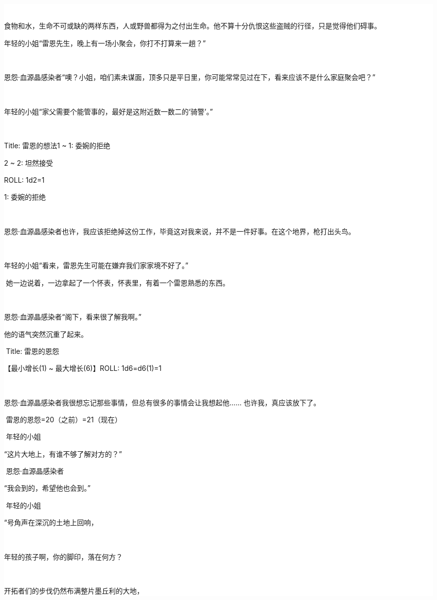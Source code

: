   

食物和水，生命不可或缺的两样东西，人或野兽都得为之付出生命。他不算十分仇恨这些盗贼的行径，只是觉得他们碍事。 

年轻的小姐“雷恩先生，晚上有一场小聚会，你打不打算来一趟？”

  

恩怨·血源晶感染者“噢？小姐，咱们素未谋面，顶多只是平日里，你可能常常见过在下，看来应该不是什么家庭聚会吧？”

  

年轻的小姐“家父需要个能管事的，最好是这附近数一数二的‘骑警’。”

  

Title: 雷恩的想法1 ~ 1: 委婉的拒绝

2 ~ 2: 坦然接受 

ROLL: 1d2=1 

1: 委婉的拒绝 

  

恩怨·血源晶感染者也许，我应该拒绝掉这份工作，毕竟这对我来说，并不是一件好事。在这个地界，枪打出头鸟。

  

年轻的小姐“看来，雷恩先生可能在嫌弃我们家家境不好了。”

 她一边说着，一边拿起了一个怀表，怀表里，有着一个雷恩熟悉的东西。

  

恩怨·血源晶感染者“阁下，看来很了解我啊。”

他的语气突然沉重了起来。 

 Title: 雷恩的恩怨

【最小增长(1) ~ 最大增长(6)】ROLL: 1d6=d6(1)=1

  

恩怨·血源晶感染者我很想忘记那些事情，但总有很多的事情会让我想起他……
也许我，真应该放下了。

 雷恩的恩怨=20（之前）=21（现在）

 年轻的小姐

“这片大地上，有谁不够了解对方的？” 

 恩怨·血源晶感染者

“我会到的，希望他也会到。” 

 年轻的小姐

“号角声在深沉的土地上回响， 

  

年轻的孩子啊，你的脚印，落在何方？ 

  

开拓者们的步伐仍然布满整片墨丘利的大地， 
